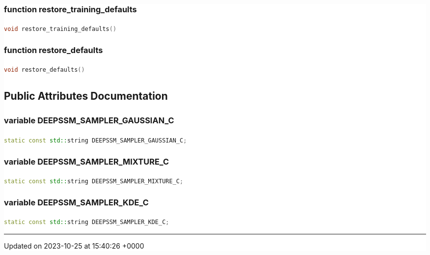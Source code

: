 
### function restore_training_defaults

```cpp
void restore_training_defaults()
```


### function restore_defaults

```cpp
void restore_defaults()
```


## Public Attributes Documentation

### variable DEEPSSM_SAMPLER_GAUSSIAN_C

```cpp
static const std::string DEEPSSM_SAMPLER_GAUSSIAN_C;
```


### variable DEEPSSM_SAMPLER_MIXTURE_C

```cpp
static const std::string DEEPSSM_SAMPLER_MIXTURE_C;
```


### variable DEEPSSM_SAMPLER_KDE_C

```cpp
static const std::string DEEPSSM_SAMPLER_KDE_C;
```


-------------------------------

Updated on 2023-10-25 at 15:40:26 +0000